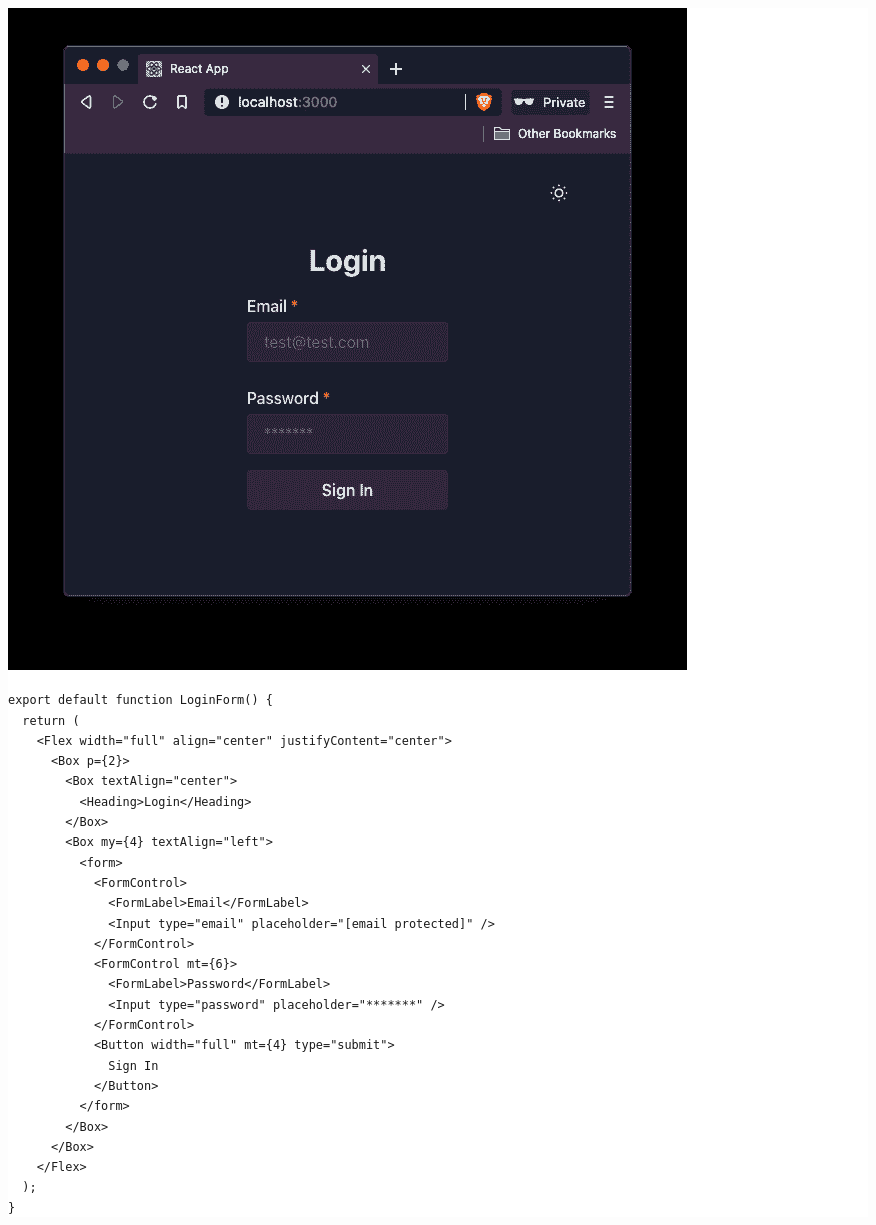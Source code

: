 ![The word Login and email form field and password form field and sign in button](img/4194642b7744df214613980bb617734d.png)

```
export default function LoginForm() {
  return (
    <Flex width="full" align="center" justifyContent="center">
      <Box p={2}>
        <Box textAlign="center">
          <Heading>Login</Heading>
        </Box>
        <Box my={4} textAlign="left">
          <form>
            <FormControl>
              <FormLabel>Email</FormLabel>
              <Input type="email" placeholder="[email protected]" />
            </FormControl>
            <FormControl mt={6}>
              <FormLabel>Password</FormLabel>
              <Input type="password" placeholder="*******" />
            </FormControl>
            <Button width="full" mt={4} type="submit">
              Sign In
            </Button>
          </form>
        </Box>
      </Box>
    </Flex>
  );
}
```
